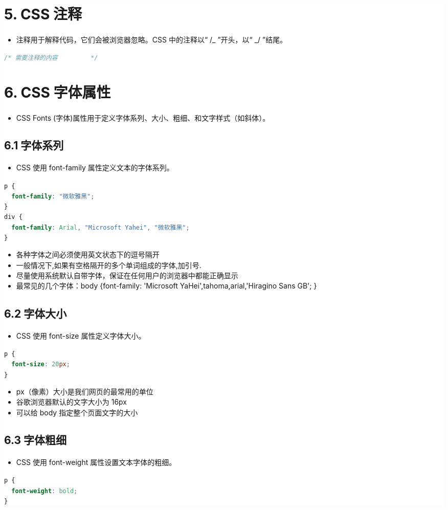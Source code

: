 # 5. CSS 注释

- 注释用于解释代码，它们会被浏览器忽略。CSS 中的注释以“ /_ ”开头，以“ _/ ”结尾。

```css
/* 需要注释的内容         */
```

# 6. CSS 字体属性

- CSS Fonts (字体)属性用于定义字体系列、大小、粗细、和文字样式（如斜体）。

## 6.1 字体系列

- CSS 使用 font-family 属性定义文本的字体系列。

```css
p {
  font-family: "微软雅黑";
}
div {
  font-family: Arial, "Microsoft Yahei", "微软雅黑";
}
```

- 各种字体之间必须使用英文状态下的逗号隔开
- 一般情况下,如果有空格隔开的多个单词组成的字体,加引号.
- 尽量使用系统默认自带字体，保证在任何用户的浏览器中都能正确显示
- 最常见的几个字体：body {font-family: 'Microsoft YaHei',tahoma,arial,'Hiragino Sans GB'; }

## 6.2 字体大小

- CSS 使用 font-size 属性定义字体大小。

```css
p {
  font-size: 20px;
}
```

- px（像素）大小是我们网页的最常用的单位
- 谷歌浏览器默认的文字大小为 16px
- 可以给 body 指定整个页面文字的大小

## 6.3 字体粗细

- CSS 使用 font-weight 属性设置文本字体的粗细。

```css
p {
  font-weight: bold;
}
```
